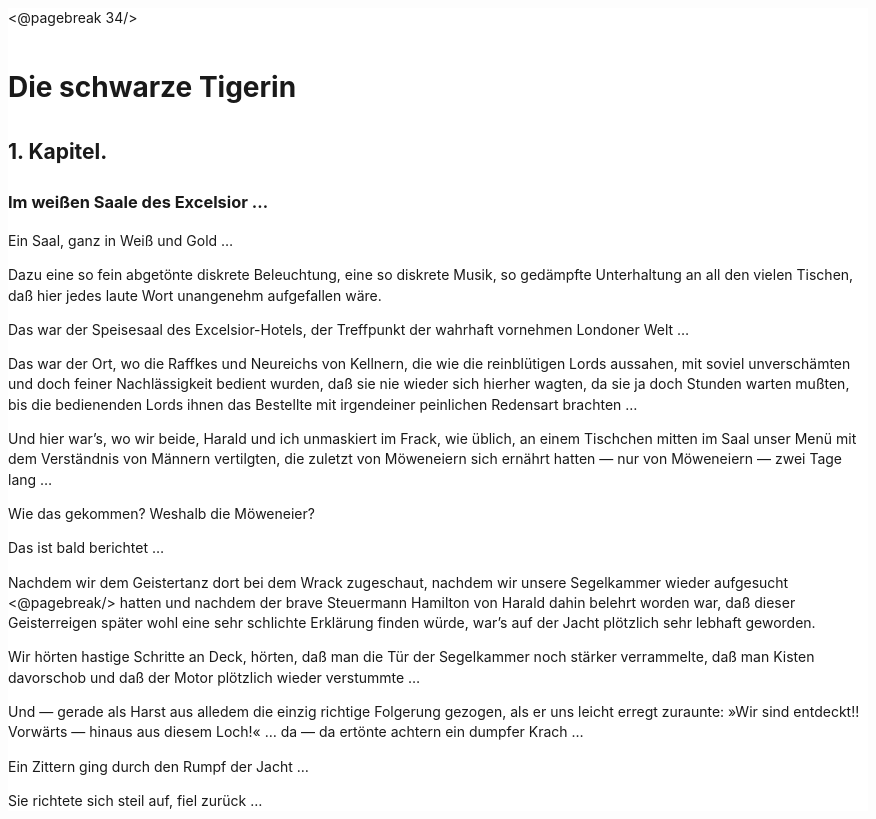 <@pagebreak 34/>

<h1>Die schwarze Tigerin</h1>

<h2>1. Kapitel.</h2>

<h3>Im weißen Saale des Excelsior …</h3>

Ein Saal, ganz in Weiß und Gold …

Dazu eine so fein abgetönte diskrete Beleuchtung, eine so
diskrete Musik, so gedämpfte Unterhaltung an all den vielen
Tischen, daß hier jedes laute Wort unangenehm aufgefallen
wäre.

Das war der Speisesaal des Excelsior-Hotels, der Treffpunkt
der wahrhaft vornehmen Londoner Welt …

Das war der Ort, wo die Raffkes und Neureichs von
Kellnern, die wie die reinblütigen Lords aussahen, mit soviel
unverschämten und doch feiner Nachlässigkeit bedient
wurden, daß sie nie wieder sich hierher wagten, da sie ja
doch Stunden warten mußten, bis die bedienenden Lords
ihnen das Bestellte mit irgendeiner peinlichen Redensart
brachten …

Und hier war’s, wo wir beide, Harald und ich unmaskiert
im Frack, wie üblich, an einem Tischchen mitten im Saal
unser Menü mit dem Verständnis von Männern vertilgten,
die zuletzt von Möweneiern sich ernährt hatten — nur von
Möweneiern — zwei Tage lang …

Wie das gekommen? Weshalb die Möweneier?

Das ist bald berichtet …

Nachdem wir dem Geistertanz dort bei dem Wrack zugeschaut,
nachdem wir unsere Segelkammer wieder aufgesucht
<@pagebreak/>
hatten und nachdem der brave Steuermann Hamilton von
Harald dahin belehrt worden war, daß dieser Geisterreigen
später wohl eine sehr schlichte Erklärung finden würde, war’s
auf der Jacht plötzlich sehr lebhaft geworden.

Wir hörten hastige Schritte an Deck, hörten, daß man die
Tür der Segelkammer noch stärker verrammelte, daß man
Kisten davorschob und daß der Motor plötzlich wieder verstummte
…

Und — gerade als Harst aus alledem die einzig richtige
Folgerung gezogen, als er uns leicht erregt zuraunte: »Wir
sind entdeckt!! Vorwärts — hinaus aus diesem Loch!« …
da — da ertönte achtern ein dumpfer Krach …

Ein Zittern ging durch den Rumpf der Jacht …

Sie richtete sich steil auf, fiel zurück …
